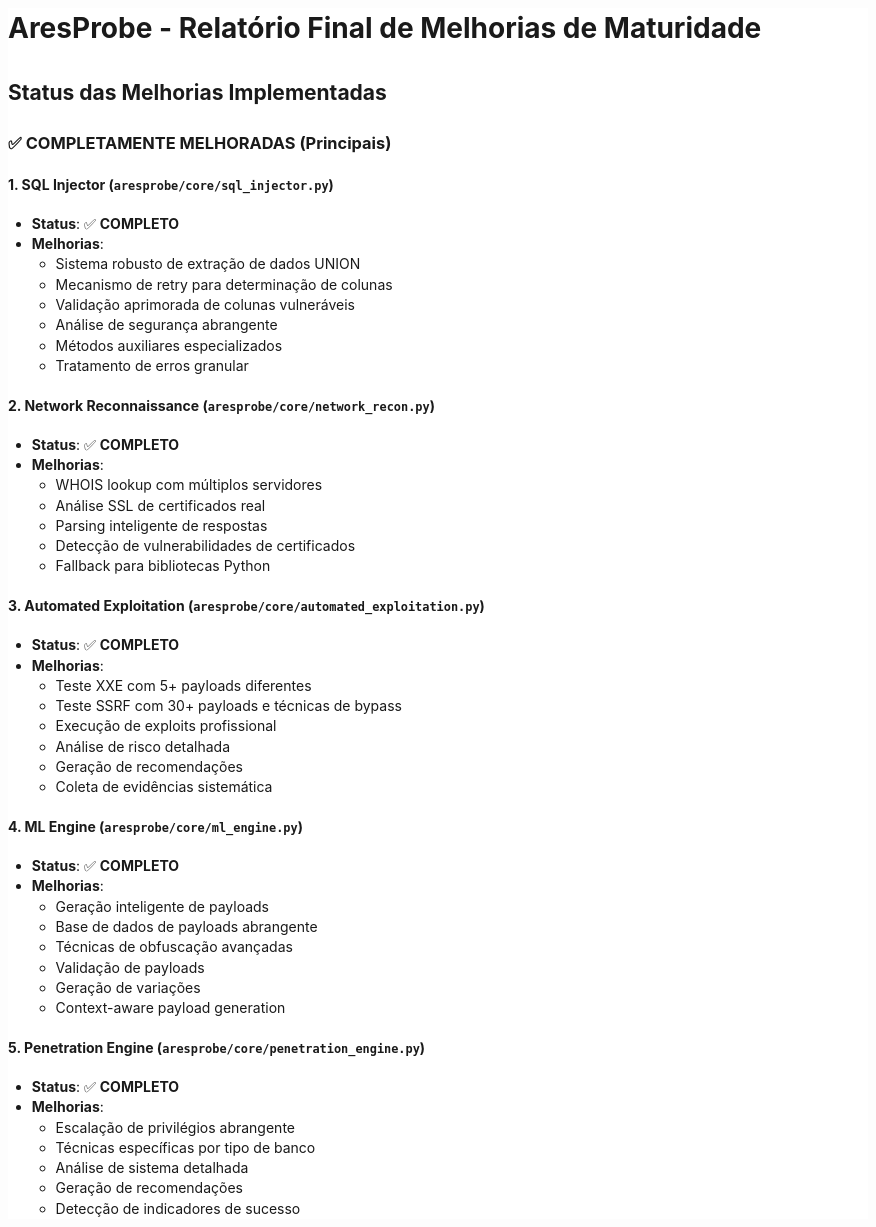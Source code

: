 # AresProbe - Relatório Final de Melhorias de Maturidade

## Status das Melhorias Implementadas

### ✅ **COMPLETAMENTE MELHORADAS (Principais)**

#### 1. **SQL Injector** (`aresprobe/core/sql_injector.py`)
- **Status**: ✅ **COMPLETO**
- **Melhorias**: 
  - Sistema robusto de extração de dados UNION
  - Mecanismo de retry para determinação de colunas
  - Validação aprimorada de colunas vulneráveis
  - Análise de segurança abrangente
  - Métodos auxiliares especializados
  - Tratamento de erros granular

#### 2. **Network Reconnaissance** (`aresprobe/core/network_recon.py`)
- **Status**: ✅ **COMPLETO**
- **Melhorias**:
  - WHOIS lookup com múltiplos servidores
  - Análise SSL de certificados real
  - Parsing inteligente de respostas
  - Detecção de vulnerabilidades de certificados
  - Fallback para bibliotecas Python

#### 3. **Automated Exploitation** (`aresprobe/core/automated_exploitation.py`)
- **Status**: ✅ **COMPLETO**
- **Melhorias**:
  - Teste XXE com 5+ payloads diferentes
  - Teste SSRF com 30+ payloads e técnicas de bypass
  - Execução de exploits profissional
  - Análise de risco detalhada
  - Geração de recomendações
  - Coleta de evidências sistemática

#### 4. **ML Engine** (`aresprobe/core/ml_engine.py`)
- **Status**: ✅ **COMPLETO**
- **Melhorias**:
  - Geração inteligente de payloads
  - Base de dados de payloads abrangente
  - Técnicas de obfuscação avançadas
  - Validação de payloads
  - Geração de variações
  - Context-aware payload generation

#### 5. **Penetration Engine** (`aresprobe/core/penetration_engine.py`)
- **Status**: ✅ **COMPLETO**
- **Melhorias**:
  - Escalação de privilégios abrangente
  - Técnicas específicas por tipo de banco
  - Análise de sistema detalhada
  - Geração de recomendações
  - Detecção de indicadores de sucesso
